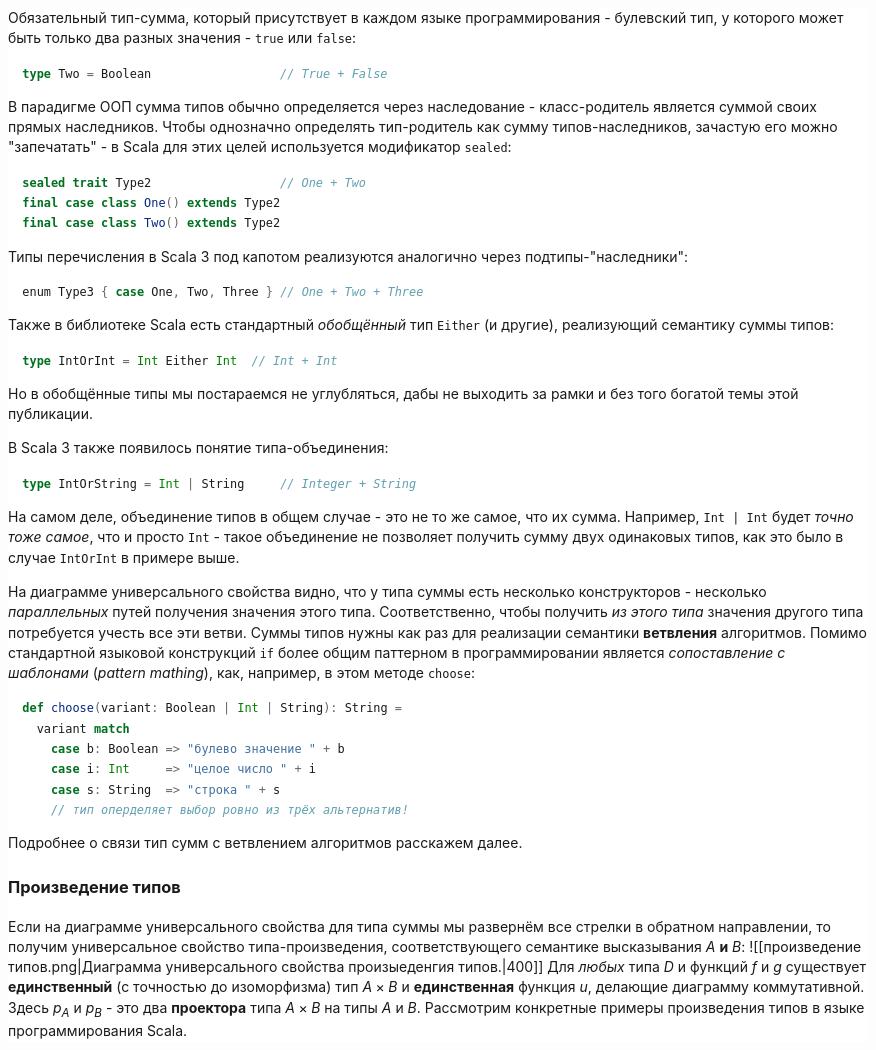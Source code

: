 Обязательный тип-сумма, который присутствует в каждом языке программирования - булевский тип, у которого может быть только два разных значения - `true` или `false`:
```scala
  type Two = Boolean                  // True + False
```

В парадигме ООП сумма типов обычно определяется через наследование - класс-родитель является суммой своих прямых наследников. Чтобы однозначно определять тип-родитель как сумму типов-наследников, зачастую его можно "запечатать" - в Scala для этих целей используется модификатор `sealed`:
```scala
  sealed trait Type2                  // One + Two
  final case class One() extends Type2
  final case class Two() extends Type2
```

Типы перечисления в Scala 3 под капотом реализуются аналогично через подтипы-"наследники":
```scala
  enum Type3 { case One, Two, Three } // One + Two + Three
```

Также в библиотеке Scala есть стандартный *обобщённый* тип `Either` (и другие), реализующий семантику суммы типов:
```scala
  type IntOrInt = Int Either Int  // Int + Int
```
Но в обобщённые типы мы постараемся не углубляться, дабы не выходить за рамки и без того богатой темы этой публикации.

В Scala 3 также появилось понятие типа-объединения:
```scala
  type IntOrString = Int | String     // Integer + String
```
На самом деле, объединение типов в общем случае - это не то же самое, что их сумма. Например, `Int | Int` будет *точно тоже самое*, что и просто `Int` - такое объединение не позволяет получить сумму двух одинаковых типов, как это было в случае `IntOrInt` в примере выше.

На диаграмме универсального свойства видно, что у типа суммы есть несколько конструкторов - несколько *параллельных* путей получения значения этого типа. Соответственно, чтобы получить *из этого типа* значения другого типа потребуется учесть все эти ветви. Суммы типов нужны как раз для реализации семантики **ветвления** алгоритмов. Помимо стандартной языковой конструкций `if` более общим паттерном в программировании является *сопоставление с шаблонами* (*pattern mathing*), как, например, в этом методе `choose`:
```scala
  def choose(variant: Boolean | Int | String): String =
    variant match
      case b: Boolean => "булево значение " + b
      case i: Int     => "целое число " + i
      case s: String  => "строка " + s
      // тип оперделяет выбор ровно из трёх альтернатив!
```
Подробнее о связи тип сумм с ветвлением алгоритмов расскажем далее.

### Произведение типов

Если на диаграмме универсального свойства для типа суммы мы развернём все стрелки в обратном направлении, то получим универсальное свойство типа-произведения, соответствующего семантике высказывания $A$ **и** $B$:
![[произведение типов.png|Диаграмма универсального свойства произыеденгия типов.|400]]
Для *любых* типа $D$ и функций $f$ и $g$ существует **единственный** (с точностью до изоморфизма) тип $A\times B$ и **единственная** функция $u$, делающие диаграмму коммутативной. Здесь $p_A$ и $p_B$ - это два **проектора** типа $A\times B$ на типы $A$ и $B$. Рассмотрим конкретные примеры произведения типов в языке программирования Scala.
